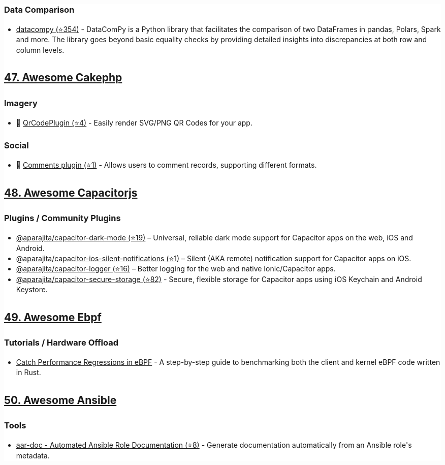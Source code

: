 ### Data Comparison

*   [datacompy (⭐354)](https://github.com/capitalone/datacompy) - DataComPy is a Python library that facilitates the comparison of two DataFrames in pandas, Polars, Spark and more. The library goes beyond basic equality checks by providing detailed insights into discrepancies at both row and column levels.

## [47. Awesome Cakephp](/content/FriendsOfCake/awesome-cakephp/week/README.md)

### Imagery

*   🍰 [QrCodePlugin (⭐4)](https://github.com/dereuromark/cakephp-qrcode/) - Easily render SVG/PNG QR Codes for your app.

### Social

*   🍰 [Comments plugin (⭐1)](https://github.com/dereuromark/cakephp-comments) - Allows users to comment records, supporting different formats.

## [48. Awesome Capacitorjs](/content/capawesome-team/awesome-capacitorjs/week/README.md)

### Plugins / Community Plugins

*   [@aparajita/capacitor-dark-mode (⭐19)](https://github.com/aparajita/capacitor-dark-mode) – Universal, reliable dark mode support for Capacitor apps on the web, iOS and Android.
*   [@aparajita/capacitor-ios-silent-notifications (⭐1)](https://github.com/aparajita/capacitor-ios-silent-notifications) – Silent (AKA remote) notification support for Capacitor apps on iOS.
*   [@aparajita/capacitor-logger (⭐16)](https://github.com/aparajita/capacitor-logger) – Better logging for the web and native Ionic/Capacitor apps.
*   [@aparajita/capacitor-secure-storage (⭐82)](https://github.com/aparajita/capacitor-secure-storage) - Secure, flexible storage for Capacitor apps using iOS Keychain and Android Keystore.

## [49. Awesome Ebpf](/content/zoidbergwill/awesome-ebpf/week/README.md)

### Tutorials / Hardware Offload

*   [Catch Performance Regressions in eBPF](https://bencher.dev/docs/explanation/talks/#linuxcon-2023-12-may-23) - A step-by-step guide to benchmarking both the client and kernel eBPF code written in Rust.

## [50. Awesome Ansible](/content/ansible-community/awesome-ansible/week/README.md)

### Tools

*   [aar-doc - Automated Ansible Role Documentation (⭐8)](https://github.com/telekom-mms/Automated-Ansible-Role-Documentation) - Generate documentation automatically from an Ansible role's metadata.
